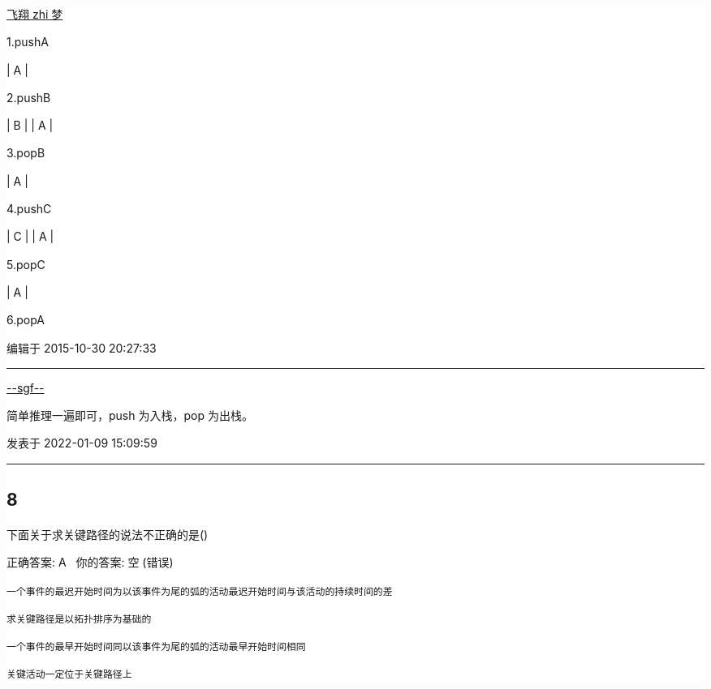 [飞翔 zhi 梦](https://www.nowcoder.com/profile/138555)

1.pushA

| A |

2.pushB

| B |
| A |

3.popB

| A |

4.pushC

| C |
| A |

5.popC

| A |

6.popA

编辑于 2015-10-30 20:27:33

* * *

[--sgf--](https://www.nowcoder.com/profile/8882859)

简单推理一遍即可，push 为入栈，pop 为出栈。

发表于 2022-01-09 15:09:59

* * *

## 8

下面关于求关键路径的说法不正确的是()

正确答案: A   你的答案: 空 (错误)

```cpp
一个事件的最迟开始时间为以该事件为尾的弧的活动最迟开始时间与该活动的持续时间的差
```

```cpp
求关键路径是以拓扑排序为基础的
```

```cpp
一个事件的最早开始时间同以该事件为尾的弧的活动最早开始时间相同
```

```cpp
关键活动一定位于关键路径上
```
